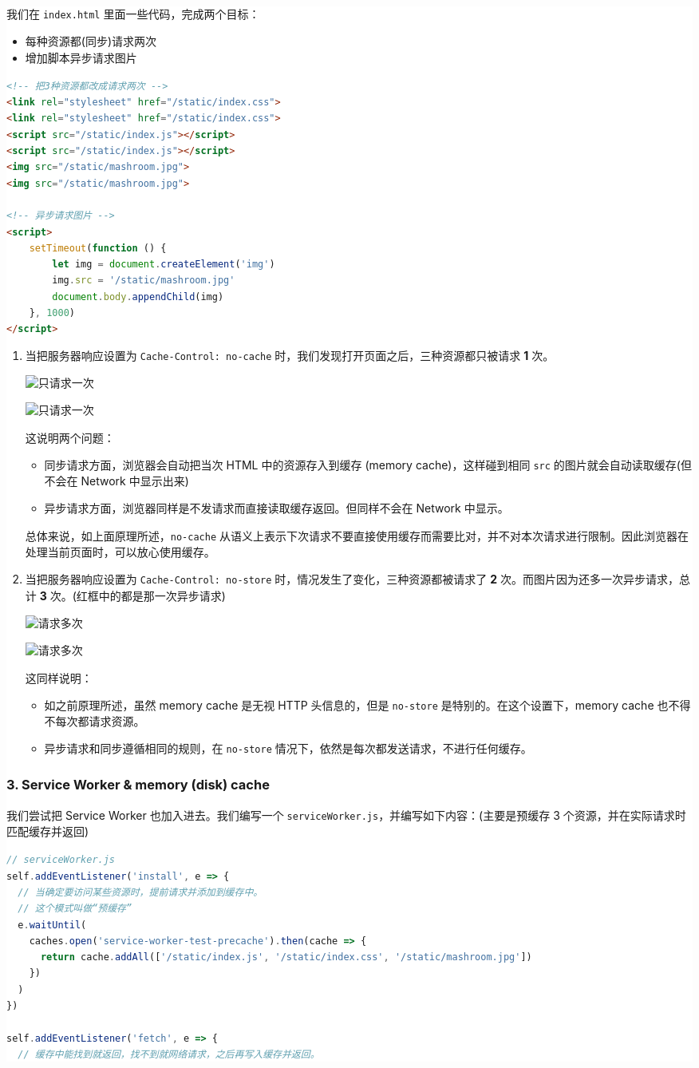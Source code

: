 我们在 `index.html` 里面一些代码，完成两个目标：

* 每种资源都(同步)请求两次
* 增加脚本异步请求图片

```html
<!-- 把3种资源都改成请求两次 -->
<link rel="stylesheet" href="/static/index.css">
<link rel="stylesheet" href="/static/index.css">
<script src="/static/index.js"></script>
<script src="/static/index.js"></script>
<img src="/static/mashroom.jpg">
<img src="/static/mashroom.jpg">

<!-- 异步请求图片 -->
<script>
    setTimeout(function () {
        let img = document.createElement('img')
        img.src = '/static/mashroom.jpg'
        document.body.appendChild(img)
    }, 1000)
</script>
```

1. 当把服务器响应设置为 `Cache-Control: no-cache` 时，我们发现打开页面之后，三种资源都只被请求 __1__ 次。

    ![只请求一次](http://boscdn.bpc.baidu.com/assets/easonyq/cache/allNetwork.png)

    ![只请求一次](http://boscdn.bpc.baidu.com/assets/easonyq/cache/requestOnce-cli.png)

    这说明两个问题：

    * 同步请求方面，浏览器会自动把当次 HTML 中的资源存入到缓存 (memory cache)，这样碰到相同 `src` 的图片就会自动读取缓存(但不会在 Network 中显示出来)

    * 异步请求方面，浏览器同样是不发请求而直接读取缓存返回。但同样不会在 Network 中显示。

    总体来说，如上面原理所述，`no-cache` 从语义上表示下次请求不要直接使用缓存而需要比对，并不对本次请求进行限制。因此浏览器在处理当前页面时，可以放心使用缓存。

2. 当把服务器响应设置为 `Cache-Control: no-store` 时，情况发生了变化，三种资源都被请求了 __2__ 次。而图片因为还多一次异步请求，总计 __3__ 次。(红框中的都是那一次异步请求)

    ![请求多次](http://boscdn.bpc.baidu.com/assets/easonyq/cache/requestTwice.png)

    ![请求多次](http://boscdn.bpc.baidu.com/assets/easonyq/cache/requestTwice-cli.png)

    这同样说明：

    * 如之前原理所述，虽然 memory cache 是无视 HTTP 头信息的，但是 `no-store` 是特别的。在这个设置下，memory cache 也不得不每次都请求资源。

    * 异步请求和同步遵循相同的规则，在 `no-store` 情况下，依然是每次都发送请求，不进行任何缓存。

### 3. Service Worker & memory (disk) cache

我们尝试把 Service Worker 也加入进去。我们编写一个 `serviceWorker.js`，并编写如下内容：(主要是预缓存 3 个资源，并在实际请求时匹配缓存并返回)

```javascript
// serviceWorker.js
self.addEventListener('install', e => {
  // 当确定要访问某些资源时，提前请求并添加到缓存中。
  // 这个模式叫做“预缓存”
  e.waitUntil(
    caches.open('service-worker-test-precache').then(cache => {
      return cache.addAll(['/static/index.js', '/static/index.css', '/static/mashroom.jpg'])
    })
  )
})

self.addEventListener('fetch', e => {
  // 缓存中能找到就返回，找不到就网络请求，之后再写入缓存并返回。
```